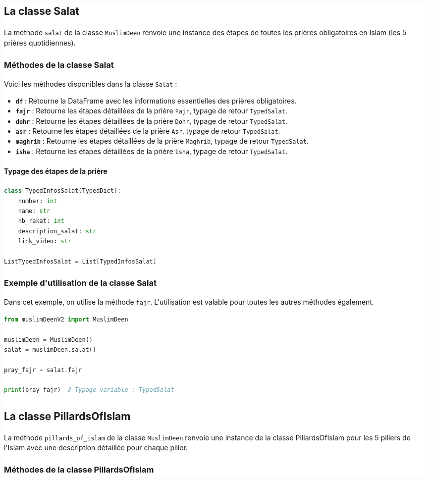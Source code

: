 ## La classe Salat

La méthode `salat` de la classe `MuslimDeen` renvoie une instance des étapes de toutes les prières obligatoires en Islam (les 5 prières quotidiennes).

### Méthodes de la classe Salat

Voici les méthodes disponibles dans la classe `Salat` : 
- **`df`** : Retourne la DataFrame avec les informations essentielles des prières obligatoires.
- **`fajr`** : Retourne les étapes détaillées de la prière `Fajr`, typage de retour `TypedSalat`.
- **`dohr`** : Retourne les étapes détaillées de la prière `Dohr`, typage de retour `TypedSalat`.
- **`asr`** : Retourne les étapes détaillées de la prière `Asr`, typage de retour `TypedSalat`.
- **`maghrib`** : Retourne les étapes détaillées de la prière `Maghrib`, typage de retour `TypedSalat`.
- **`isha`** : Retourne les étapes détaillées de la prière `Isha`, typage de retour `TypedSalat`.

#### Typage des étapes de la prière

```python
class TypedInfosSalat(TypedDict):
    number: int
    name: str
    nb_rakat: int
    description_salat: str
    link_video: str
    
ListTypedInfosSalat = List[TypedInfosSalat]
```

### Exemple d'utilisation de la classe Salat

Dans cet exemple, on utilise la méthode `fajr`. L'utilisation est valable pour toutes les autres méthodes également.

```python
from muslimDeenV2 import MuslimDeen

muslimDeen = MuslimDeen()
salat = muslimDeen.salat()

pray_fajr = salat.fajr

print(pray_fajr)  # Typage variable : TypedSalat
```


## La classe PillardsOfIslam

La méthode `pillards_of_islam` de la classe `MuslimDeen` renvoie une instance de la classe PillardsOfIslam pour les 5 piliers de l'Islam avec une description détaillée pour chaque pilier.

### Méthodes de la classe PillardsOfIslam
